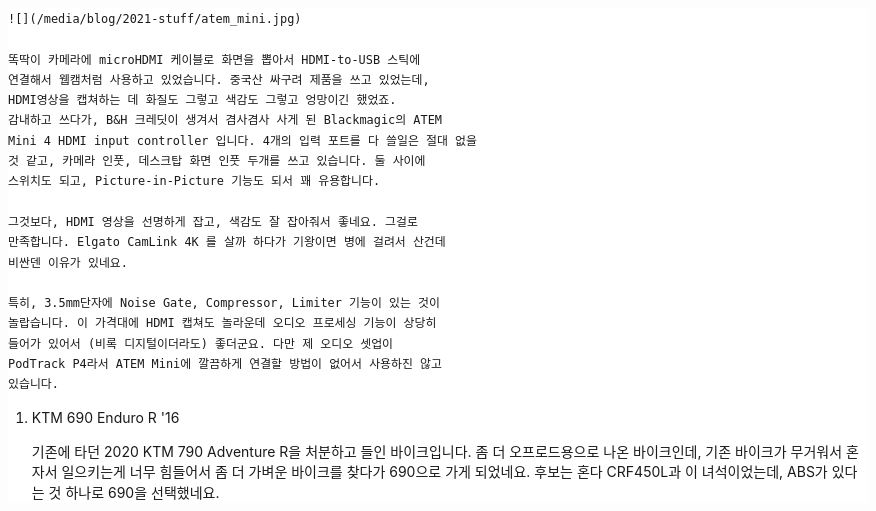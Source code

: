     ![](/media/blog/2021-stuff/atem_mini.jpg)

    똑딱이 카메라에 microHDMI 케이블로 화면을 뽑아서 HDMI-to-USB 스틱에
    연결해서 웹캠처럼 사용하고 있었습니다. 중국산 싸구려 제품을 쓰고 있었는데,
    HDMI영상을 캡쳐하는 데 화질도 그렇고 색감도 그렇고 엉망이긴 했었죠.
    감내하고 쓰다가, B&H 크레딧이 생겨서 겸사겸사 사게 된 Blackmagic의 ATEM
    Mini 4 HDMI input controller 입니다. 4개의 입력 포트를 다 쓸일은 절대 없을
    것 같고, 카메라 인풋, 데스크탑 화면 인풋 두개를 쓰고 있습니다. 둘 사이에
    스위치도 되고, Picture-in-Picture 기능도 되서 꽤 유용합니다.

    그것보다, HDMI 영상을 선명하게 잡고, 색감도 잘 잡아줘서 좋네요. 그걸로
    만족합니다. Elgato CamLink 4K 를 살까 하다가 기왕이면 병에 걸려서 산건데
    비싼덴 이유가 있네요.

    특히, 3.5mm단자에 Noise Gate, Compressor, Limiter 기능이 있는 것이
    놀랍습니다. 이 가격대에 HDMI 캡쳐도 놀라운데 오디오 프로세싱 기능이 상당히
    들어가 있어서 (비록 디지털이더라도) 좋더군요. 다만 제 오디오 셋업이
    PodTrack P4라서 ATEM Mini에 깔끔하게 연결할 방법이 없어서 사용하진 않고
    있습니다.

1.  KTM 690 Enduro R '16

    기존에 타던 2020 KTM 790 Adventure R을 처분하고 들인 바이크입니다. 좀 더
    오프로드용으로 나온 바이크인데, 기존 바이크가 무거워서 혼자서 일으키는게
    너무 힘들어서 좀 더 가벼운 바이크를 찾다가 690으로 가게 되었네요. 후보는
    혼다 CRF450L과 이 녀석이었는데, ABS가 있다는 것 하나로 690을 선택했네요.

